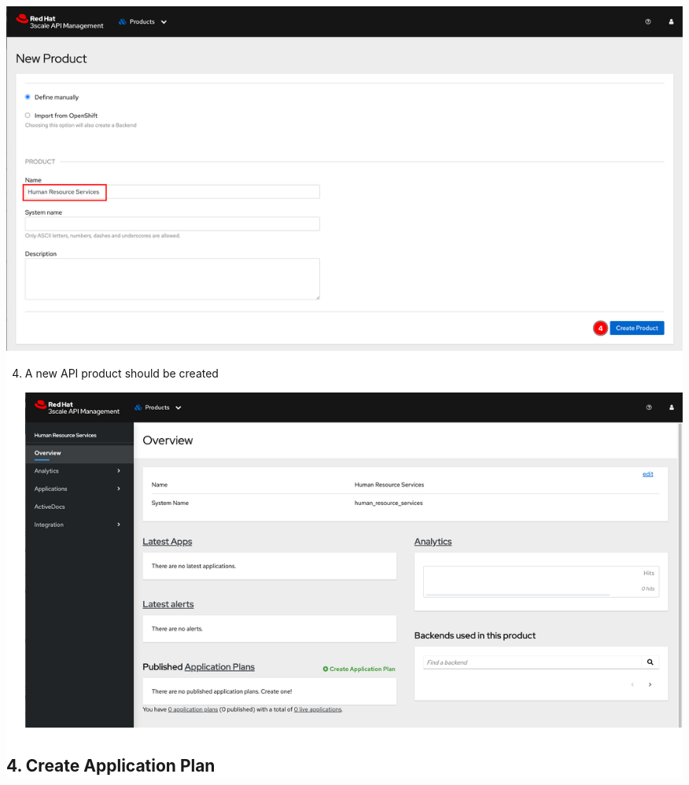    ![expose rest api](../images/expose-rest-api-13.png)

4. A new API product should be created

   ![expose rest api](../images/expose-rest-api-14.png)

## 4. Create Application Plan

